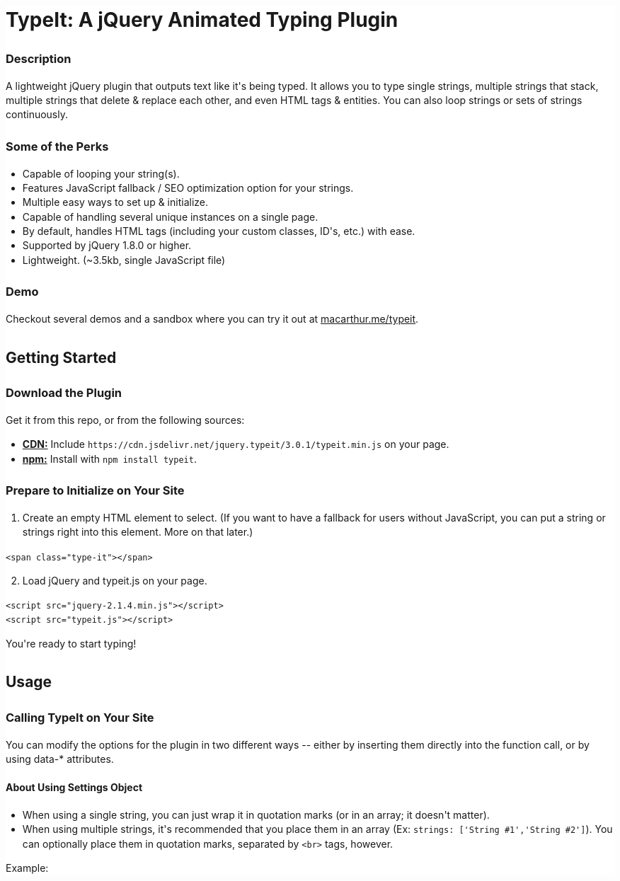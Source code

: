 # TypeIt: A jQuery Animated Typing Plugin

### Description
A lightweight jQuery plugin that outputs text like it's being typed. It allows you to type single strings, multiple strings that stack, multiple strings that delete & replace each other, and even HTML tags &amp; entities. You can also loop strings or sets of strings continuously.

### Some of the Perks
* Capable of looping your string(s).
* Features JavaScript fallback / SEO optimization option for your strings.
* Multiple easy ways to set up & initialize.
* Capable of handling several unique instances on a single page.
* By default, handles HTML tags (including your custom classes, ID's, etc.) with ease.
* Supported by jQuery 1.8.0 or higher.
* Lightweight. (~3.5kb, single JavaScript file)

### Demo
Checkout several demos and a sandbox where you can try it out at <a href="http://macarthur.me/typeit">macarthur.me/typeit</a>.

## Getting Started

### Download the Plugin

Get it from this repo, or from the following sources: 

* <strong><a href="https://www.jsdelivr.com/projects/jquery.typeit">CDN:</a></strong> Include  `https://cdn.jsdelivr.net/jquery.typeit/3.0.1/typeit.min.js` on your page.
* <strong><a href="https://www.npmjs.com/package/typeit">npm:</a></strong> Install with `npm install typeit`.

### Prepare to Initialize on Your Site

1. Create an empty HTML element to select. (If you want to have a fallback for users without JavaScript, you can put a string or strings right into this element. More on that later.)

  ```<span class="type-it"></span>```

2. Load jQuery and typeit.js on your page.

  ```
  <script src="jquery-2.1.4.min.js"></script>
  <script src="typeit.js"></script>
  ```

You're ready to start typing!

## Usage

### Calling TypeIt on Your Site

You can modify the options for the plugin in two different ways -- either by inserting them directly into the function call, or by using data-* attributes.

#### About Using Settings Object
* When using a single string, you can just wrap it in quotation marks (or in an array; it doesn't matter). 
* When using multiple strings, it's recommended that you place them in an array (Ex: `strings: ['String #1','String #2']`). You can optionally place them in quotation marks, separated by `<br>` tags, however.

Example:
  ```